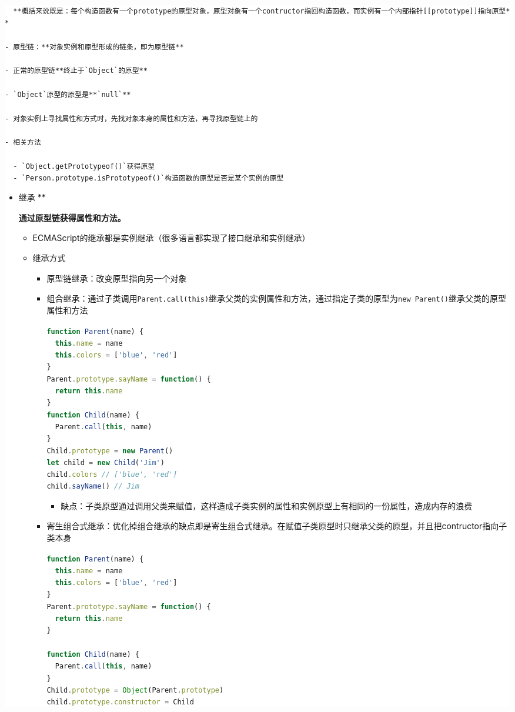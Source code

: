       **概括来说既是：每个构造函数有一个prototype的原型对象，原型对象有一个contructor指回构造函数，而实例有一个内部指针[[prototype]]指向原型**

    - 原型链：**对象实例和原型形成的链条，即为原型链**

    - 正常的原型链**终止于`Object`的原型**

    - `Object`原型的原型是**`null`**

    - 对象实例上寻找属性和方式时，先找对象本身的属性和方法，再寻找原型链上的

    - 相关方法

      - `Object.getPrototypeof()`获得原型
      - `Person.prototype.isPrototypeof()`构造函数的原型是否是某个实例的原型

  - 继承 **

    **通过原型链获得属性和方法。**

    - ECMAScript的继承都是实例继承（很多语言都实现了接口继承和实例继承）

    - 继承方式

      - 原型链继承：改变原型指向另一个对象

      - 组合继承：通过子类调用`Parent.call(this)`继承父类的实例属性和方法，通过指定子类的原型为`new Parent()`继承父类的原型属性和方法

        ```javascript
        function Parent(name) {
          this.name = name
          this.colors = ['blue', 'red']
        }
        Parent.prototype.sayName = function() {
          return this.name
        }
        function Child(name) {
          Parent.call(this, name)
        }
        Child.prototype = new Parent()
        let child = new Child('Jim')
        child.colors // ['blue', 'red']
        child.sayName() // Jim
        ```

        - 缺点：子类原型通过调用父类来赋值，这样造成子类实例的属性和实例原型上有相同的一份属性，造成内存的浪费

      - 寄生组合式继承：优化掉组合继承的缺点即是寄生组合式继承。在赋值子类原型时只继承父类的原型，并且把contructor指向子类本身

        ```javascript
        function Parent(name) {
          this.name = name
          this.colors = ['blue', 'red']
        }
        Parent.prototype.sayName = function() {
          return this.name
        }
        
        function Child(name) {
          Parent.call(this, name)
        }
        Child.prototype = Object(Parent.prototype)
        child.prototype.constructor = Child
        ```
